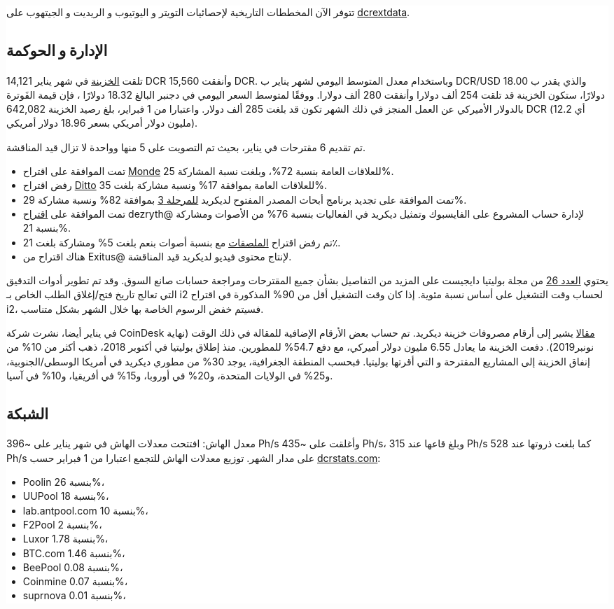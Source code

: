 تتوفر الآن المخططات التاريخية لإحصائيات التويتر و اليوتيوب و الريديت و الجيتهوب على [dcrextdata](http://dcrextdata.planetdecred.org/community).

## الإدارة و الحوكمة

تلقت [الخزينة](https://explorer.dcrdata.org/address/Dcur2mcGjmENx4DhNqDctW5wJCVyT3Qeqkx) في شهر يناير 14,121 DCR وأنفقت 15,560 DCR. وباستخدام معدل المتوسط اليومي لشهر يناير ب DCR/USD والذي يقدر ب 18.00 دولارًا، ستكون الخزينة قد تلقت 254 ألف دولارا وأنفقت 280 ألف دولارا. ووفقًا لمتوسط السعر اليومي في دجنبر البالغ 18.32 دولارًا ، فإن قيمة الفَوترة بالدولار الأميركي عن العمل المنجز في ذلك الشهر تكون قد بلغت 285 ألف دولار. واعتبارا من 1 فبراير، بلغ رصيد الخزينة 642,082 DCR (أي 12.2 مليون دولار أمريكي بسعر 18.96 دولار أمريكي).

تم تقديم 6 مقترحات في يناير، بحيث تم التصويت على 5 منها وواحدة لا تزال قيد المناقشة.

- تمت الموافقة على اقتراح [Monde](https://proposals.decred.org/proposals/bdd02d82547bd78fc95939c1e2b3df21ebec6e8d31444df5bea3c133b0199f05) للعلاقات العامة بنسبة 72%، وبلغت نسبة المشاركة 25%.
- رفض اقتراح [Ditto](https://proposals.decred.org/proposals/012b4e335f25704e28ef196d650316dca421f730225d39e37b31b3c646eb8497) للعلاقات العامة بموافقة 17% ونسبة مشاركة بلغت 35%.
- تمت الموافقة على تجديد برنامج أبحاث المصدر المفتوح لديكريد [للمرحلة 3](https://proposals.decred.org/proposals/e3675649075a2f92269d8cdc2e1dfd71b16796477df31de7d2868cccfcffb13f) بموافقة 82% ونسبة مشاركة 29%.
- تمت الموافقة على [اقتراح](https://proposals.decred.org/proposals/063e38270b475ad680e98c12d1a48e322f4e8defe40b265272ea60c6d2202b13) dezryth@ لإدارة حساب المشروع على الفايسبوك وتمثيل ديكريد في الفعاليات بنسبة 76% من الأصوات ومشاركة بنسبة 21%.
- تم رفض اقتراح [الملصقات](https://proposals.decred.org/proposals/4acb95564d36488a7ee64683a84dd7954982b2f4743e2f7a15477231f863442f) مع بنسبة أصوات بنعم بلغت 5% ومشاركة بلغت 21٪.
- هناك اقتراح من Exitus@ لإنتاج محتوى فيديو لديكريد قيد المناقشة.

يحتوي [العدد 26](https://blockcommons.red/politeia-digest/issue026/) من مجلة بوليتيا دايجيست على المزيد من التفاصيل بشأن جميع المقترحات ومراجعة حسابات صانع السوق. وقد تم تطوير أدوات التدقيق التي تعالج تاريخ فتح/إغلاق الطلب الخاص بـ i2 لحساب وقت التشغيل على أساس نسبة مئوية. إذا كان وقت التشغيل أقل من 90% المذكورة في اقتراح i2، فسيتم خفض الرسوم الخاصة بها خلال الشهر بشكل متناسب.

في يناير أيضا، نشرت شركة CoinDesk [مقالا](https://www.coindesk.com/is-bitcoin-in-2020-really-like-the-early-internet) يشير إلى أرقام مصروفات خزينة ديكريد. تم حساب بعض الأرقام الإضافية للمقالة في ذلك الوقت (نهاية نونبر2019). دفعت الخزينة ما يعادل 6.55 مليون دولار أميركي، مع دفع 54.7% للمطورين. منذ إطلاق بوليتيا في أكتوبر 2018، ذهب أكثر من 10% من إنفاق الخزينة إلى المشاريع المقترحة و التي أقرتها بوليتيا. فبحسب المنطقة الجغرافية، يوجد 30% من مطوري ديكريد في أمريكا الوسطى/الجنوبية، و25% في الولايات المتحدة، و20% في أوروبا، و15% في أفريقيا، و10% في آسيا.

## الشبكة

معدل الهاش: افتتحت معدلات الهاش في شهر يناير على ~396 Ph/s وأغلقت على ~435 Ph/s، وبلغ قاعها عند 315 Ph/s كما بلغت ذروتها عند 528 Ph/s على مدار الشهر. توزيع معدلات الهاش للتجمع اعتبارا من 1 فبراير حسب [dcrstats.com](https://dcrstats.com/pow):

* Poolin بنسبة 26%،
* UUPool بنسبة 18%،
* lab.antpool.com بنسبة 10%،
* F2Pool بنسبة 2%،
* Luxor بنسبة 1.78%،
* BTC.com بنسبة 1.46%،
* BeePool بنسبة 0.08%،
* Coinmine بنسبة 0.07%،
* suprnova بنسبة 0.01%،

